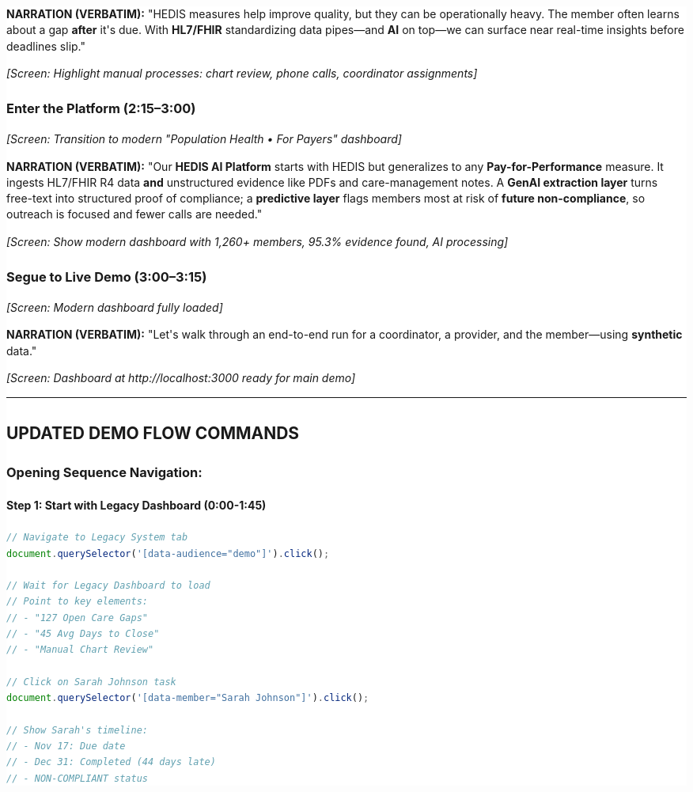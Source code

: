 **NARRATION (VERBATIM):**
"HEDIS measures help improve quality, but they can be operationally heavy. The member often learns about a gap **after** it's due. With **HL7/FHIR** standardizing data pipes—and **AI** on top—we can surface near real-time insights before deadlines slip."

*[Screen: Highlight manual processes: chart review, phone calls, coordinator assignments]*

### **Enter the Platform (2:15–3:00)**
*[Screen: Transition to modern "Population Health • For Payers" dashboard]*

**NARRATION (VERBATIM):**
"Our **HEDIS AI Platform** starts with HEDIS but generalizes to any **Pay-for-Performance** measure. It ingests HL7/FHIR R4 data **and** unstructured evidence like PDFs and care-management notes. A **GenAI extraction layer** turns free-text into structured proof of compliance; a **predictive layer** flags members most at risk of **future non-compliance**, so outreach is focused and fewer calls are needed."

*[Screen: Show modern dashboard with 1,260+ members, 95.3% evidence found, AI processing]*

### **Segue to Live Demo (3:00–3:15)**
*[Screen: Modern dashboard fully loaded]*

**NARRATION (VERBATIM):**
"Let's walk through an end-to-end run for a coordinator, a provider, and the member—using **synthetic** data."

*[Screen: Dashboard at http://localhost:3000 ready for main demo]*

---

## **UPDATED DEMO FLOW COMMANDS**

### **Opening Sequence Navigation:**

#### **Step 1: Start with Legacy Dashboard (0:00-1:45)**
```javascript
// Navigate to Legacy System tab
document.querySelector('[data-audience="demo"]').click();

// Wait for Legacy Dashboard to load
// Point to key elements:
// - "127 Open Care Gaps"
// - "45 Avg Days to Close" 
// - "Manual Chart Review"

// Click on Sarah Johnson task
document.querySelector('[data-member="Sarah Johnson"]').click();

// Show Sarah's timeline:
// - Nov 17: Due date
// - Dec 31: Completed (44 days late)
// - NON-COMPLIANT status
```
